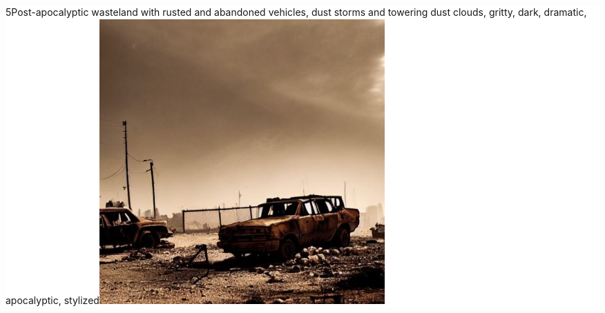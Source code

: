 <tr><td>5</td><td>Post-apocalyptic wasteland with rusted and abandoned vehicles, dust storms and towering dust clouds, gritty, dark, dramatic, apocalyptic,
stylized</td><td><img src="imgs_sdv1.5/4_Post-apocalyptic_wasteland_with_rusted_and_abandoned_vehicles,_dust_storms_and_towering_dust_clouds,_gritty,_dark,_dramatic,_apocalyptic,_stylized_0.jpg" width="48%" alt="SD v1.5">